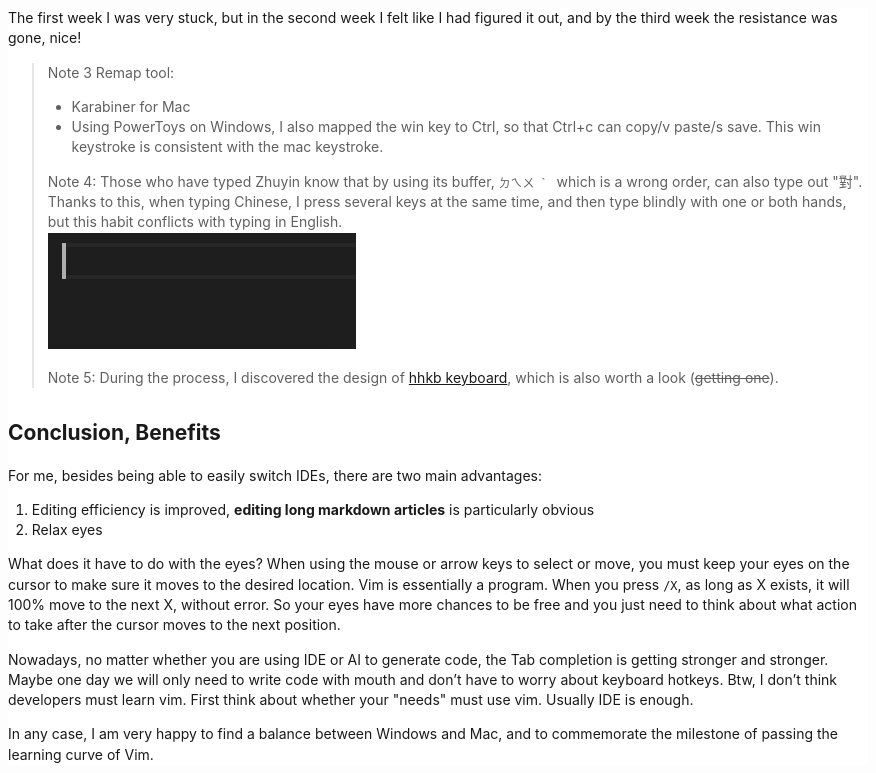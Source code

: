 The first week I was very stuck, but in the second week I felt like I had figured it out, and by the third week the resistance was gone, nice!

> Note 3 Remap tool:
> * Karabiner for Mac
> * Using PowerToys on Windows, I also mapped the win key to Ctrl, so that Ctrl+c can copy/v paste/s save. This win keystroke is consistent with the mac keystroke.
>
> Note 4: Those who have typed Zhuyin know that by using its buffer, `ㄉㄟㄨ ˋ ` which is a wrong order, can also type out "對".
> Thanks to this, when typing Chinese, I press several keys at the same time, and then type blindly with one or both hands, but this habit conflicts with typing in English. \
> ![](yes.gif)
>
> Note 5: During the process, I discovered the design of [hhkb keyboard](https://happyhackingkb.com/jp/), which is also worth a look (~~getting one~~).

## Conclusion, Benefits

For me, besides being able to easily switch IDEs, there are two main advantages:
1. Editing efficiency is improved, **editing long markdown articles** is particularly obvious
2. Relax eyes

What does it have to do with the eyes?
When using the mouse or arrow keys to select or move, you must keep your eyes on the cursor to make sure it moves to the desired location.
Vim is essentially a program. When you press `/X`, as long as X exists, it will 100% move to the next X, without error.
So your eyes have more chances to be free and you just need to think about what action to take after the cursor moves to the next position.

Nowadays, no matter whether you are using IDE or AI to generate code, the Tab completion is getting stronger and stronger. Maybe one day we will only need to write code with mouth and don’t have to worry about keyboard hotkeys. Btw, I don’t think developers must learn vim. First think about whether your "needs" must use vim. Usually IDE is enough.

In any case, I am very happy to find a balance between Windows and Mac, and to commemorate the milestone of passing the learning curve of Vim.